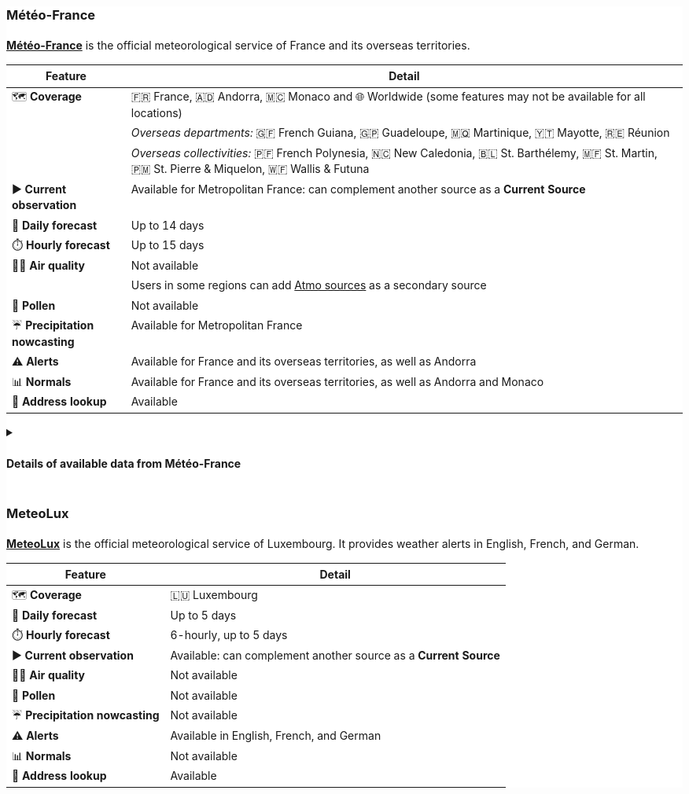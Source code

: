 ### Météo-France
**[Météo-France](https://meteofrance.com/)** is the official meteorological service of France and its overseas territories.

| Feature                        | Detail                                                                                                                                                               |
|--------------------------------|----------------------------------------------------------------------------------------------------------------------------------------------------------------------|
| 🗺️ **Coverage**               | 🇫🇷 France, 🇦🇩 Andorra, 🇲🇨 Monaco and 🌐 Worldwide (some features may not be available for all locations)                                                       |
|                                | _Overseas departments:_ 🇬🇫 French Guiana, 🇬🇵 Guadeloupe, 🇲🇶 Martinique, 🇾🇹 Mayotte, 🇷🇪 Réunion                                                             |
|                                | _Overseas collectivities:_ 🇵🇫 French Polynesia, 🇳🇨 New Caledonia, 🇧🇱 St. Barthélemy, 🇲🇫 St. Martin, 🇵🇲 St. Pierre &amp; Miquelon, 🇼🇫 Wallis &amp; Futuna |
| ▶️ **Current observation**     | Available for Metropolitan France: can complement another source as a **Current Source**                                                                             |
| 📆 **Daily forecast**          | Up to 14 days                                                                                                                                                        |
| ⏱️ **Hourly forecast**         | Up to 15 days                                                                                                                                                        |
| 😶‍🌫️ **Air quality**         | Not available                                                                                                                                                        |
|                                | Users in some regions can add [Atmo sources](#atmo) as a secondary source                                                                                            |
| 🤧 **Pollen**                  | Not available                                                                                                                                                        |
| ☔ **Precipitation nowcasting** | Available for Metropolitan France                                                                                                                                    |
| ⚠️ **Alerts**                  | Available for France and its overseas territories, as well as Andorra                                                                                                |
| 📊 **Normals**                 | Available for France and its overseas territories, as well as Andorra and Monaco                                                                                     |
| 🧭 **Address lookup**          | Available                                                                                                                                                            |

<details><summary><h4>Details of available data from Météo-France</h4></summary></details>

### MeteoLux

**[MeteoLux](https://www.meteolux.lu/)** is the official meteorological service of Luxembourg. It provides weather alerts in English, French, and German.

| Feature                        | Detail                                                           |
|--------------------------------|------------------------------------------------------------------|
| 🗺️ **Coverage**               | 🇱🇺 Luxembourg                                                  |
| 📆 **Daily forecast**          | Up to 5 days                                                     |
| ⏱️ **Hourly forecast**         | 6-hourly, up to 5 days                                           |
| ▶️ **Current observation**     | Available: can complement another source as a **Current Source** |
| 😶‍🌫️ **Air quality**         | Not available                                                    |
| 🤧 **Pollen**                  | Not available                                                    |
| ☔ **Precipitation nowcasting** | Not available                                                    |
| ⚠️ **Alerts**                  | Available in English, French, and German                         |
| 📊 **Normals**                 | Not available                                                    |
| 🧭 **Address lookup**          | Available                                                        |
